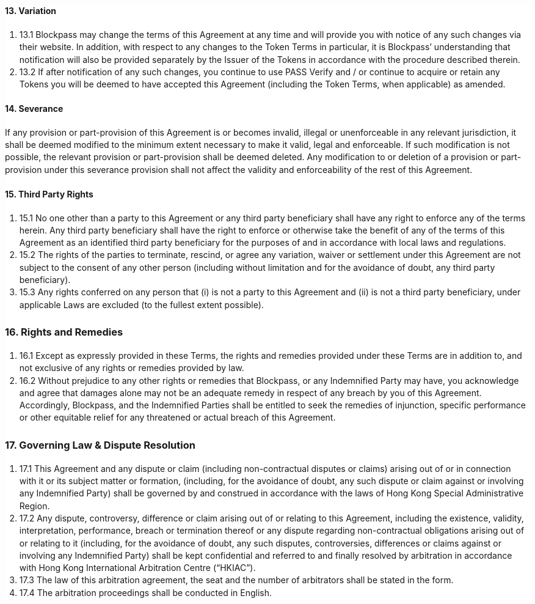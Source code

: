 #### 13. Variation

   1. 13.1 Blockpass may change the terms of this Agreement at any time and will provide you with notice of any such changes via their website. In addition, with respect to any changes to the Token Terms in particular, it is Blockpass’ understanding that notification will also be provided separately by the Issuer of the Tokens in accordance with the procedure described therein.
   2. 13.2 If after notification of any such changes, you continue to use PASS Verify and / or continue to acquire or retain any Tokens you will be deemed to have accepted this Agreement (including the Token Terms, when applicable) as amended.

#### 14. Severance

If any provision or part-provision of this Agreement is or becomes invalid, illegal or unenforceable in any relevant jurisdiction, it shall be deemed modified to the minimum extent necessary to make it valid, legal and enforceable. If such modification is not possible, the relevant provision or part-provision shall be deemed deleted. Any modification to or deletion of a provision or part-provision under this severance provision shall not affect the validity and enforceability of the rest of this Agreement.

#### 15. Third Party Rights

   1. 15.1 No one other than a party to this Agreement or any third party beneficiary shall have any right to enforce any of the terms herein. Any third party beneficiary shall have the right to enforce or otherwise take the benefit of any of the terms of this Agreement as an identified third party beneficiary for the purposes of and in accordance with local laws and regulations.
   2. 15.2 The rights of the parties to terminate, rescind, or agree any variation, waiver or settlement under this Agreement are not subject to the consent of any other person (including without limitation and for the avoidance of doubt, any third party beneficiary).
   3. 15.3 Any rights conferred on any person that (i) is not a party to this Agreement and (ii) is not a third party beneficiary, under applicable Laws are excluded (to the fullest extent possible). 

### 16. Rights and Remedies

   1. 16.1 Except as expressly provided in these Terms, the rights and remedies provided under these Terms are in addition to, and not exclusive of any rights or remedies provided by law.
   2. 16.2 Without prejudice to any other rights or remedies that Blockpass, or any Indemnified Party may have, you acknowledge and agree that damages alone may not be an adequate remedy in respect of any breach by you of this Agreement. Accordingly, Blockpass, and the Indemnified Parties shall be entitled to seek the remedies of injunction, specific performance or other equitable relief for any threatened or actual breach of this Agreement.

### 17. Governing Law & Dispute Resolution

   1. 17.1 This Agreement and any dispute or claim (including non-contractual disputes or claims) arising out of or in connection with it or its subject matter or formation, (including, for the avoidance of doubt, any such dispute or claim against or involving any Indemnified Party) shall be governed by and construed in accordance with the laws of Hong Kong Special Administrative Region. 
   2. 17.2 Any dispute, controversy, difference or claim arising out of or relating to this Agreement, including the existence, validity, interpretation, performance, breach or termination thereof or any dispute regarding non-contractual obligations arising out of or relating to it (including, for the avoidance of doubt, any such disputes, controversies, differences or claims against or involving any Indemnified Party) shall be kept confidential and referred to and finally resolved by arbitration in accordance with Hong Kong International Arbitration Centre (“HKIAC”).
   3. 17.3 The law of this arbitration agreement, the seat and the number of arbitrators shall be stated in the form.
   4. 17.4 The arbitration proceedings shall be conducted in English.
